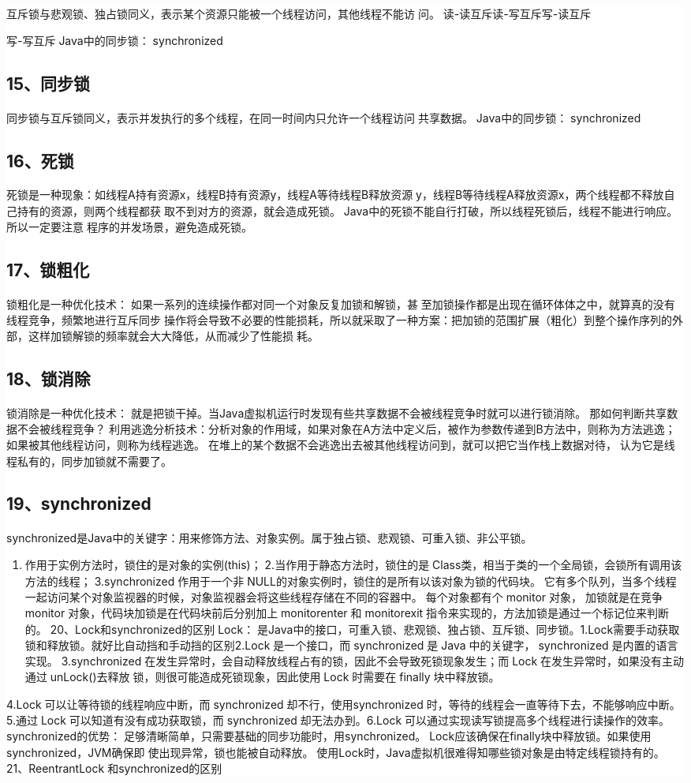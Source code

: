 互斥锁与悲观锁、独占锁同义，表示某个资源只能被一个线程访问，其他线程不能访    问。
读-读互斥读-写互斥写-读互斥

写-写互斥
Java中的同步锁： synchronized

## 15、同步锁<a id = "h15"></a>

同步锁与互斥锁同义，表示并发执行的多个线程，在同一时间内只允许一个线程访问    共享数据。
Java中的同步锁： synchronized

## 16、死锁<a id = "h16"></a>

死锁是一种现象：如线程A持有资源x，线程B持有资源y，线程A等待线程B释放资源
y，线程B等待线程A释放资源x，两个线程都不释放自己持有的资源，则两个线程都获    取不到对方的资源，就会造成死锁。
Java中的死锁不能自行打破，所以线程死锁后，线程不能进行响应。所以一定要注意    程序的并发场景，避免造成死锁。

## 17、锁粗化<a id = "h17"></a>

锁粗化是一种优化技术： 如果一系列的连续操作都对同一个对象反复加锁和解锁，甚
至加锁操作都是出现在循环体体之中，就算真的没有线程竞争，频繁地进行互斥同步    操作将会导致不必要的性能损耗，所以就采取了一种方案：把加锁的范围扩展（粗化）到整个操作序列的外部，这样加锁解锁的频率就会大大降低，从而减少了性能损    耗。

## 18、锁消除<a id = "h18"></a>

锁消除是一种优化技术： 就是把锁干掉。当Java虚拟机运行时发现有些共享数据不会被线程竞争时就可以进行锁消除。
那如何判断共享数据不会被线程竞争？
利用逃逸分析技术：分析对象的作用域，如果对象在A方法中定义后，被作为参数传递到B方法中，则称为方法逃逸；如果被其他线程访问，则称为线程逃逸。
在堆上的某个数据不会逃逸出去被其他线程访问到，就可以把它当作栈上数据对待，    认为它是线程私有的，同步加锁就不需要了。

## 19、synchronized<a id = "h19"></a>


synchronized是Java中的关键字：用来修饰方法、对象实例。属于独占锁、悲观锁、可重入锁、非公平锁。
1.  作用于实例方法时，锁住的是对象的实例(this)；
  2.当作用于静态方法时，锁住的是 Class类，相当于类的一个全局锁，会锁所有调用该方法的线程；
  3.synchronized 作用于一个非 NULL的对象实例时，锁住的是所有以该对象为锁的代码块。 它有多个队列，当多个线程一起访问某个对象监视器的时候，对象监视器会将这些线程存储在不同的容器中。
  每个对象都有个 monitor 对象， 加锁就是在竞争 monitor 对象，代码块加锁是在代码块前后分别加上 monitorenter 和 monitorexit 指令来实现的，方法加锁是通过一个标记位来判断的。
  20、Lock和synchronized的区别
  Lock： 是Java中的接口，可重入锁、悲观锁、独占锁、互斥锁、同步锁。1.Lock需要手动获取锁和释放锁。就好比自动挡和手动挡的区别2.Lock 是一个接口，而 synchronized 是 Java 中的关键字，
  synchronized 是内置的语言实现。
  3.synchronized 在发生异常时，会自动释放线程占有的锁，因此不会导致死锁现象发生；而 Lock 在发生异常时，如果没有主动通过 unLock()去释放
  锁，则很可能造成死锁现象，因此使用 Lock 时需要在 finally 块中释放锁。

  4.Lock 可以让等待锁的线程响应中断，而 synchronized 却不行，使用synchronized 时，等待的线程会一直等待下去，不能够响应中断。
  5.通过 Lock 可以知道有没有成功获取锁，而 synchronized 却无法办到。6.Lock 可以通过实现读写锁提高多个线程进行读操作的效率。
  synchronized的优势：
  足够清晰简单，只需要基础的同步功能时，用synchronized。
  Lock应该确保在finally块中释放锁。如果使用synchronized，JVM确保即   使出现异常，锁也能被自动释放。
  使用Lock时，Java虚拟机很难得知哪些锁对象是由特定线程锁持有的。
  21、ReentrantLock 和synchronized的区别
